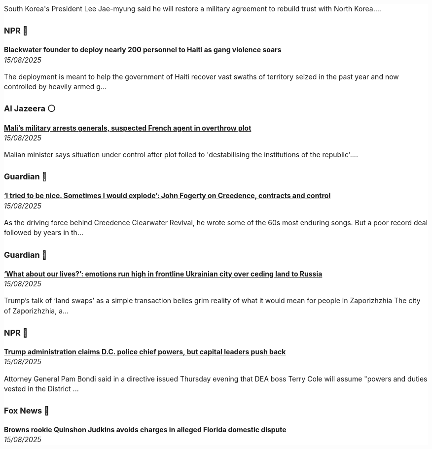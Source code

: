 South Korea's President Lee Jae-myung said he will restore a military agreement to rebuild trust with North Korea....


### NPR 🔵
**[Blackwater founder to deploy nearly 200 personnel to Haiti as gang violence soars](https://www.npr.org/2025/08/15/nx-s1-5503316/blackwater-erik-prince-haiti-gang-violence)**  
*15/08/2025*

The deployment is meant to help the government of Haiti recover vast swaths of territory seized in the past year and now controlled by heavily armed g...


### Al Jazeera ⚪
**[Mali’s military arrests generals, suspected French agent in overthrow plot](https://www.aljazeera.com/news/2025/8/15/malis-military-arrests-generals-suspected-french-agent-in-overthrow-plot?traffic_source=rss)**  
*15/08/2025*

Malian minister says situation under control after plot foiled to 'destabilising the institutions of the republic'....


### Guardian 🔵
**[‘I tried to be nice. Sometimes I would explode’: John Fogerty on Creedence, contracts and control](https://www.theguardian.com/music/2025/aug/15/john-fogerty-creedence-clearwater-revival-contracts-controlling-catalogue)**  
*15/08/2025*

As the driving force behind Creedence Clearwater Revival, he wrote some of the 60s most enduring songs. But a poor record deal followed by years in th...


### Guardian 🔵
**[‘What about our lives?’: emotions run high in frontline Ukrainian city over ceding land to Russia](https://www.theguardian.com/world/2025/aug/15/what-about-our-lives-emotions-run-high-in-frontline-ukrainian-city-over-ceding-land-to-russia)**  
*15/08/2025*

Trump’s talk of ‘land swaps’ as a simple transaction belies grim reality of what it would mean for people in Zaporizhzhia 
The city of Zaporizhzhia, a...


### NPR 🔵
**[Trump administration claims D.C. police chief powers, but capital leaders push back](https://www.npr.org/2025/08/14/nx-s1-5502883/trump-bondi-dc-police-chief)**  
*15/08/2025*

Attorney General Pam Bondi said in a directive issued Thursday evening that DEA boss Terry Cole will assume "powers and duties vested in the District ...


### Fox News 🔴
**[Browns rookie Quinshon Judkins avoids charges in alleged Florida domestic dispute](https://www.foxnews.com/sports/browns-rookie-quinshon-judkins-avoids-charges-florida-alleged-domestic-dispute)**  
*15/08/2025*
